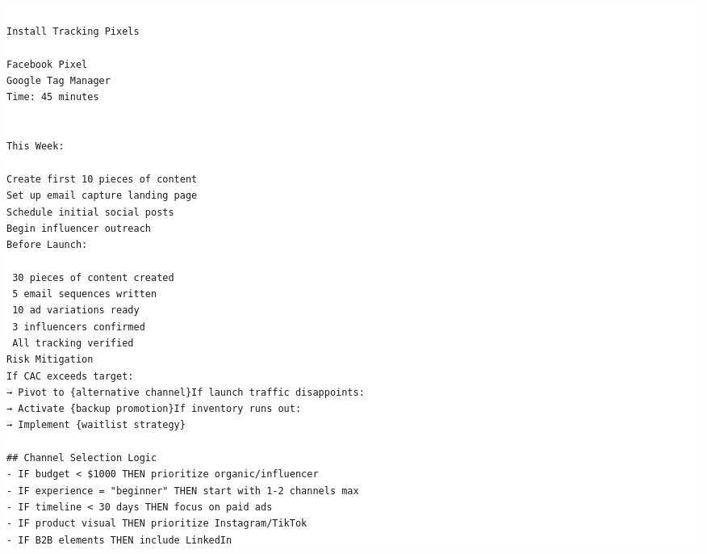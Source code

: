 ```json{

Install Tracking Pixels

Facebook Pixel
Google Tag Manager
Time: 45 minutes


This Week:

Create first 10 pieces of content
Set up email capture landing page
Schedule initial social posts
Begin influencer outreach
Before Launch:

 30 pieces of content created
 5 email sequences written
 10 ad variations ready
 3 influencers confirmed
 All tracking verified
Risk Mitigation
If CAC exceeds target:
→ Pivot to {alternative channel}If launch traffic disappoints:
→ Activate {backup promotion}If inventory runs out:
→ Implement {waitlist strategy}

## Channel Selection Logic
- IF budget < $1000 THEN prioritize organic/influencer
- IF experience = "beginner" THEN start with 1-2 channels max
- IF timeline < 30 days THEN focus on paid ads
- IF product visual THEN prioritize Instagram/TikTok
- IF B2B elements THEN include LinkedIn